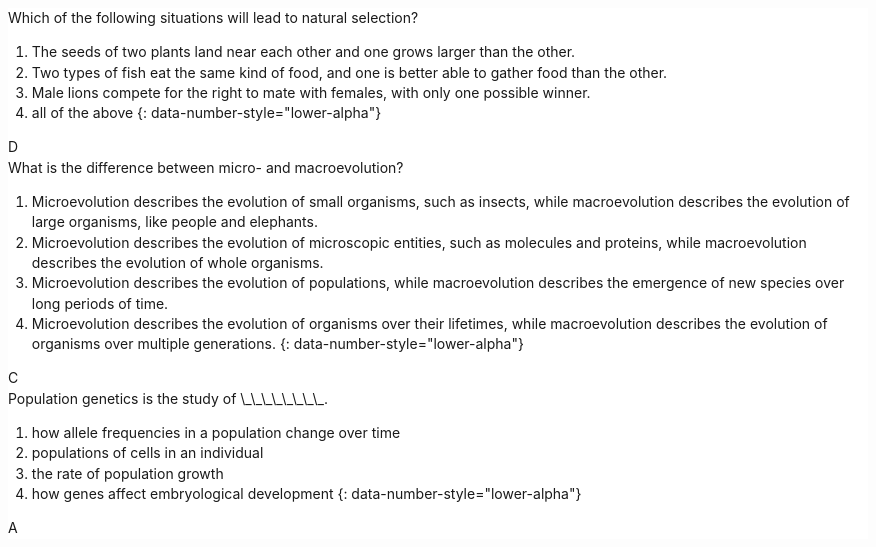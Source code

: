 <div data-type="exercise" class="exercise">
<div data-type="problem" class="problem" markdown="1">
Which of the following situations will lead to natural selection?

1.  The seeds of two plants land near each other and one grows larger than the other.
2.  Two types of fish eat the same kind of food, and one is better able to gather food than the other.
3.  Male lions compete for the right to mate with females, with only one possible winner.
4.  all of the above
{: data-number-style="lower-alpha"}

</div>
<div data-type="solution" class="solution" markdown="1">
D

</div>
</div>

<div data-type="exercise" class="exercise">
<div data-type="problem" class="problem" markdown="1">
What is the difference between micro- and macroevolution?

1.  Microevolution describes the evolution of small organisms, such as insects, while macroevolution describes the evolution of large organisms, like people and elephants.
2.  Microevolution describes the evolution of microscopic entities, such as molecules and proteins, while macroevolution describes the evolution of whole organisms.
3.  Microevolution describes the evolution of populations, while macroevolution describes the emergence of new species over long periods of time.
4.  Microevolution describes the evolution of organisms over their lifetimes, while macroevolution describes the evolution of organisms over multiple generations.
{: data-number-style="lower-alpha"}

</div>
<div data-type="solution" class="solution" markdown="1">
C

</div>
</div>

<div data-type="exercise" class="exercise">
<div data-type="problem" class="problem" markdown="1">
Population genetics is the study of \_\_\_\_\_\_\_\_.

1.  how allele frequencies in a population change over time
2.  populations of cells in an individual
3.  the rate of population growth
4.  how genes affect embryological development
{: data-number-style="lower-alpha"}

</div>
<div data-type="solution" class="solution" markdown="1">
A

</div>
</div>
